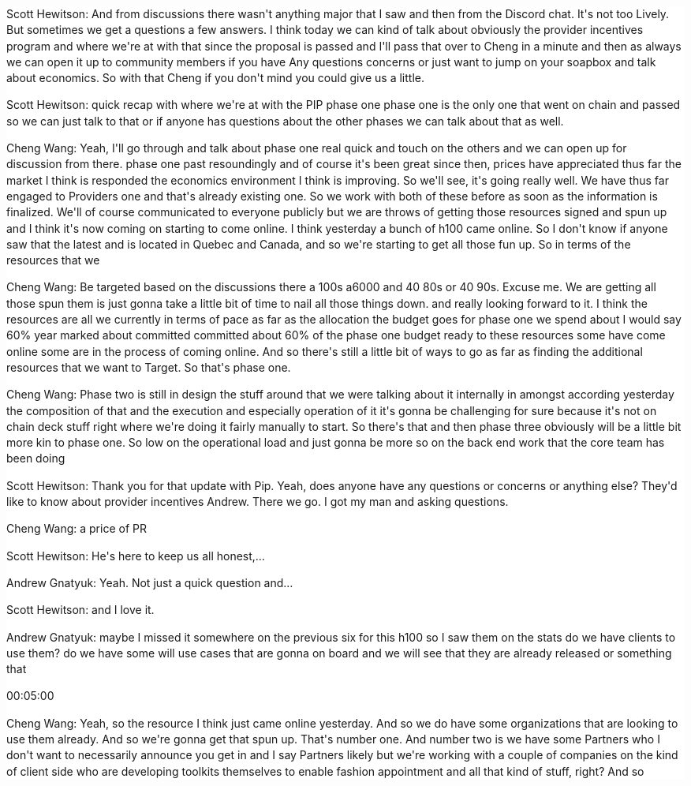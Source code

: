 Scott Hewitson: And from discussions there wasn't anything major that I saw and then from the Discord chat. It's not too Lively. But sometimes we get a questions a few answers. I think today we can kind of talk about obviously the provider incentives program and where we're at with that since the proposal is passed and I'll pass that over to Cheng in a minute and then as always we can open it up to community members if you have Any questions concerns or just want to jump on your soapbox and talk about economics. So with that Cheng if you don't mind you could give us a little.

Scott Hewitson: quick recap with where we're at with the PIP phase one phase one is the only one that went on chain and passed so we can just talk to that or if anyone has questions about the other phases we can talk about that as well.

Cheng Wang: Yeah, I'll go through and talk about phase one real quick and touch on the others and we can open up for discussion from there. phase one past resoundingly and of course it's been great since then, prices have appreciated thus far the market I think is responded the economics environment I think is improving. So we'll see, it's going really well. We have thus far engaged to Providers one and that's already existing one. So we work with both of these before as soon as the information is finalized. We'll of course communicated to everyone publicly but we are throws of getting those resources signed and spun up and I think it's now coming on starting to come online. I think yesterday a bunch of h100 came online. So I don't know if anyone saw that the latest and is located in Quebec and Canada, and so we're starting to get all those fun up. So in terms of the resources that we

Cheng Wang: Be targeted based on the discussions there a 100s a6000 and 40 80s or 40 90s. Excuse me. We are getting all those spun them is just gonna take a little bit of time to nail all those things down. and really looking forward to it. I think the resources are all we currently in terms of pace as far as the allocation the budget goes for phase one we spend about I would say 60% year marked about committed committed about 60% of the phase one budget ready to these resources some have come online some are in the process of coming online. And so there's still a little bit of ways to go as far as finding the additional resources that we want to Target. So that's phase one.

Cheng Wang: Phase two is still in design the stuff around that we were talking about it internally in amongst according yesterday the composition of that and the execution and especially operation of it it's gonna be challenging for sure because it's not on chain deck stuff right where we're doing it fairly manually to start. So there's that and then phase three obviously will be a little bit more kin to phase one. So low on the operational load and just gonna be more so on the back end work that the core team has been doing

Scott Hewitson: Thank you for that update with Pip. Yeah, does anyone have any questions or concerns or anything else? They'd like to know about provider incentives Andrew. There we go. I got my man and asking questions.

Cheng Wang: a price of PR

Scott Hewitson: He's here to keep us all honest,…

Andrew Gnatyuk: Yeah. Not just a quick question and…

Scott Hewitson: and I love it.

Andrew Gnatyuk: maybe I missed it somewhere on the previous six for this h100 so I saw them on the stats do we have clients to use them? do we have some will use cases that are gonna on board and we will see that they are already released or something that

00:05:00

Cheng Wang: Yeah, so the resource I think just came online yesterday. And so we do have some organizations that are looking to use them already. And so we're gonna get that spun up. That's number one. And number two is we have some Partners who I don't want to necessarily announce you get in and I say Partners likely but we're working with a couple of companies on the kind of client side who are developing toolkits themselves to enable fashion appointment and all that kind of stuff, right? And so
